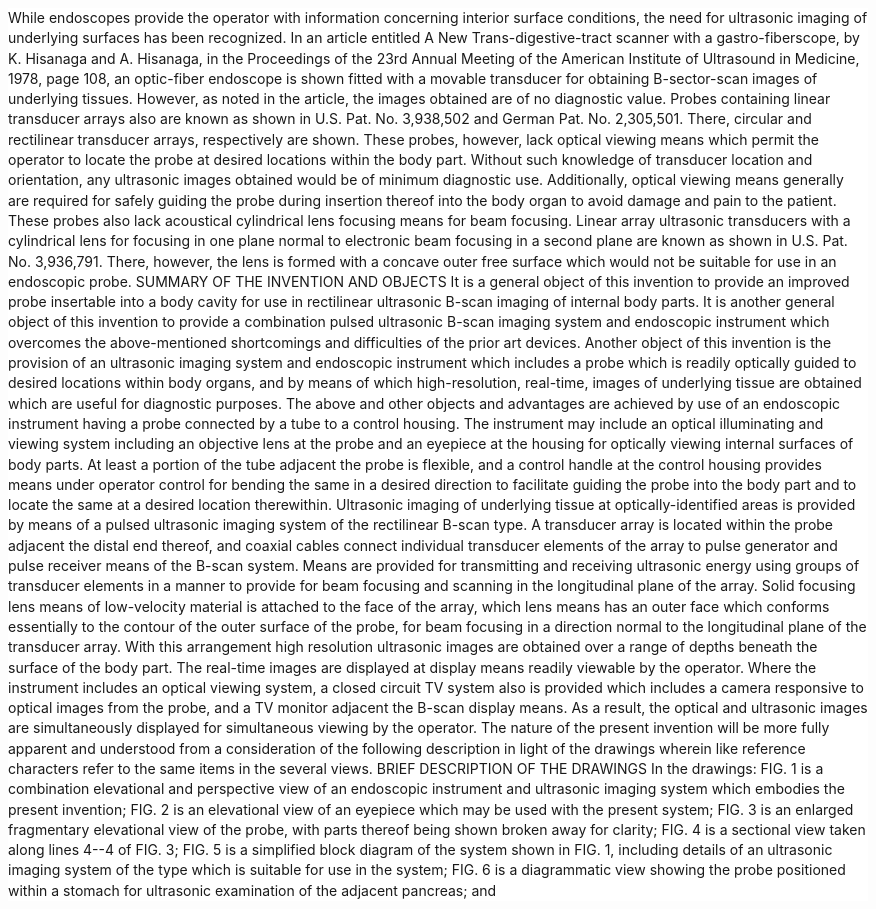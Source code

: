 While endoscopes provide the operator with information concerning interior surface conditions, the need for ultrasonic imaging of underlying surfaces has been recognized. In an article entitled A New Trans-digestive-tract scanner with a gastro-fiberscope, by K. Hisanaga and A. Hisanaga, in the Proceedings of the 23rd Annual Meeting of the American Institute of Ultrasound in Medicine, 1978, page 108, an optic-fiber endoscope is shown fitted with a movable transducer for obtaining B-sector-scan images of underlying tissues. However, as noted in the article, the images obtained are of no diagnostic value. Probes containing linear transducer arrays also are known as shown in U.S. Pat. No. 3,938,502 and German Pat. No. 2,305,501. There, circular and rectilinear transducer arrays, respectively are shown. These probes, however, lack optical viewing means which permit the operator to locate the probe at desired locations within the body part. Without such knowledge of transducer location and orientation, any ultrasonic images obtained would be of minimum diagnostic use. Additionally, optical viewing means generally are required for safely guiding the probe during insertion thereof into the body organ to avoid damage and pain to the patient. These probes also lack acoustical cylindrical lens focusing means for beam focusing. Linear array ultrasonic transducers with a cylindrical lens for focusing in one plane normal to electronic beam focusing in a second plane are known as shown in U.S. Pat. No. 3,936,791. There, however, the lens is formed with a concave outer free surface which would not be suitable for use in an endoscopic probe.
SUMMARY OF THE INVENTION AND OBJECTS
It is a general object of this invention to provide an improved probe insertable into a body cavity for use in rectilinear ultrasonic B-scan imaging of internal body parts.
It is another general object of this invention to provide a combination pulsed ultrasonic B-scan imaging system and endoscopic instrument which overcomes the above-mentioned shortcomings and difficulties of the prior art devices.
Another object of this invention is the provision of an ultrasonic imaging system and endoscopic instrument which includes a probe which is readily optically guided to desired locations within body organs, and by means of which high-resolution, real-time, images of underlying tissue are obtained which are useful for diagnostic purposes.
The above and other objects and advantages are achieved by use of an endoscopic instrument having a probe connected by a tube to a control housing. The instrument may include an optical illuminating and viewing system including an objective lens at the probe and an eyepiece at the housing for optically viewing internal surfaces of body parts. At least a portion of the tube adjacent the probe is flexible, and a control handle at the control housing provides means under operator control for bending the same in a desired direction to facilitate guiding the probe into the body part and to locate the same at a desired location therewithin. Ultrasonic imaging of underlying tissue at optically-identified areas is provided by means of a pulsed ultrasonic imaging system of the rectilinear B-scan type. A transducer array is located within the probe adjacent the distal end thereof, and coaxial cables connect individual transducer elements of the array to pulse generator and pulse receiver means of the B-scan system. Means are provided for transmitting and receiving ultrasonic energy using groups of transducer elements in a manner to provide for beam focusing and scanning in the longitudinal plane of the array. Solid focusing lens means of low-velocity material is attached to the face of the array, which lens means has an outer face which conforms essentially to the contour of the outer surface of the probe, for beam focusing in a direction normal to the longitudinal plane of the transducer array. With this arrangement high resolution ultrasonic images are obtained over a range of depths beneath the surface of the body part. The real-time images are displayed at display means readily viewable by the operator. Where the instrument includes an optical viewing system, a closed circuit TV system also is provided which includes a camera responsive to optical images from the probe, and a TV monitor adjacent the B-scan display means. As a result, the optical and ultrasonic images are simultaneously displayed for simultaneous viewing by the operator.
The nature of the present invention will be more fully apparent and understood from a consideration of the following description in light of the drawings wherein like reference characters refer to the same items in the several views.
BRIEF DESCRIPTION OF THE DRAWINGS
In the drawings:
FIG. 1 is a combination elevational and perspective view of an endoscopic instrument and ultrasonic imaging system which embodies the present invention;
FIG. 2 is an elevational view of an eyepiece which may be used with the present system;
FIG. 3 is an enlarged fragmentary elevational view of the probe, with parts thereof being shown broken away for clarity;
FIG. 4 is a sectional view taken along lines 4--4 of FIG. 3;
FIG. 5 is a simplified block diagram of the system shown in FIG. 1, including details of an ultrasonic imaging system of the type which is suitable for use in the system;
FIG. 6 is a diagrammatic view showing the probe positioned within a stomach for ultrasonic examination of the adjacent pancreas; and